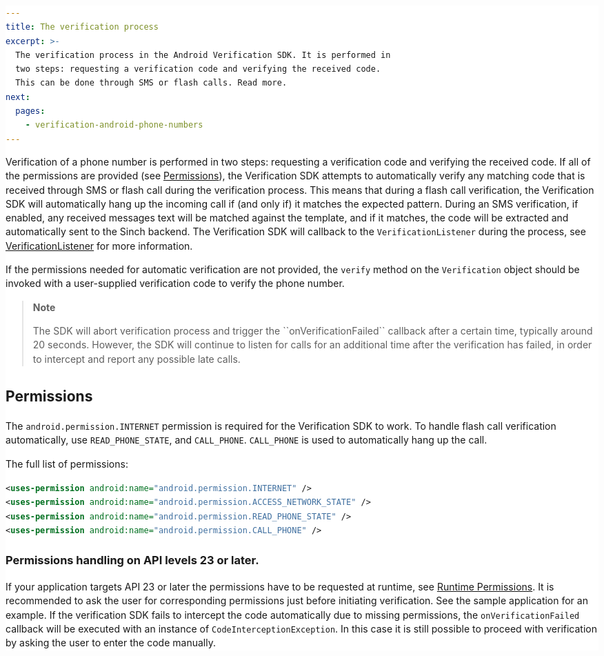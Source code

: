 ```yaml
---
title: The verification process
excerpt: >-
  The verification process in the Android Verification SDK. It is performed in
  two steps: requesting a verification code and verifying the received code.
  This can be done through SMS or flash calls. Read more.
next:
  pages:
    - verification-android-phone-numbers
---
```

Verification of a phone number is performed in two steps: requesting a verification code and verifying the received code. If all of the permissions are provided (see [Permissions](#permissions)), the Verification SDK attempts to automatically verify any matching code that is received through SMS or flash call during the verification process. This means that during a flash call verification, the Verification SDK will automatically hang up the incoming call if (and only if) it matches the expected pattern. During an SMS verification, if enabled, any received messages text will be matched against the template, and if it matches, the code will be extracted and automatically sent to the Sinch backend. The Verification SDK will callback to the `VerificationListener` during the process, see [VerificationListener](#verification-listener) for more information.

If the permissions needed for automatic verification are not provided, the `verify` method on the `Verification` object should be invoked with a user-supplied verification code to verify the phone number.

> **Note**    
>
> The SDK will abort verification process and trigger the \`\`onVerificationFailed\`\` callback after a certain time, typically around 20 seconds. However, the SDK will continue to listen for calls for an additional time after the verification has failed, in order to intercept and report any possible late calls.

## Permissions

The `android.permission.INTERNET` permission is required for the Verification SDK to work. To handle flash call verification automatically, use `READ_PHONE_STATE`, and `CALL_PHONE`. `CALL_PHONE` is used to automatically hang up the call.

The full list of permissions:
```xml
<uses-permission android:name="android.permission.INTERNET" />
<uses-permission android:name="android.permission.ACCESS_NETWORK_STATE" />
<uses-permission android:name="android.permission.READ_PHONE_STATE" />
<uses-permission android:name="android.permission.CALL_PHONE" />
```


### Permissions handling on API levels 23 or later.

If your application targets API 23 or later the permissions have to be requested at runtime, see [Runtime Permissions](https://developer.android.com/training/permissions/requesting.html).   It is recommended to ask the user for corresponding permissions just before initiating verification. See the sample application for an example.   If the verification SDK fails to intercept the code automatically due to missing permissions, the `onVerificationFailed` callback will be executed with an instance of `CodeInterceptionException`. In this case it is still possible to proceed with verification by asking the user to enter the code manually.
